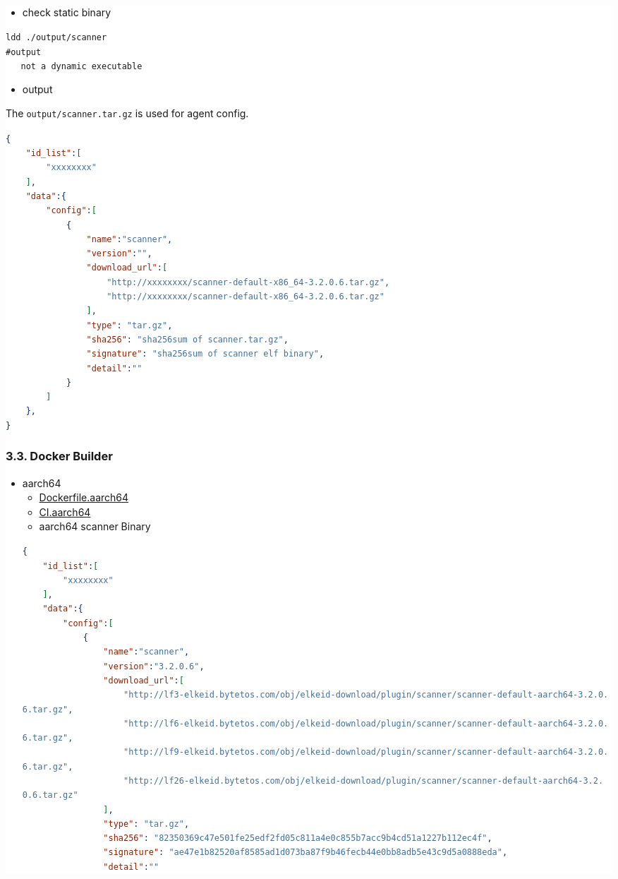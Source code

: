 *  check static binary

```
ldd ./output/scanner
#output
   not a dynamic executable
```

* output

The `output/scanner.tar.gz` is used for agent config.

```json
{
    "id_list":[
        "xxxxxxxx"
    ],
    "data":{
        "config":[
            {
                "name":"scanner",
                "version":"",
                "download_url":[
                    "http://xxxxxxxx/scanner-default-x86_64-3.2.0.6.tar.gz",
                    "http://xxxxxxxx/scanner-default-x86_64-3.2.0.6.tar.gz"
                ],
                "type": "tar.gz",
                "sha256": "sha256sum of scanner.tar.gz",
                "signature": "sha256sum of scanner elf binary",
                "detail":""
            }
        ]
    },
}
```


###  3.3. <a name='DockerBuilder'></a>Docker Builder

* aarch64
    * [Dockerfile.aarch64](docker/Dockerfile.aarch64)
    * [CI.aarch64](../../.github/workflows/Elkeid_plugin_scanner_aarch64.yml)
    * aarch64 scanner Binary
    ```json
    {
        "id_list":[
            "xxxxxxxx"
        ],
        "data":{
            "config":[
                {
                    "name":"scanner",
                    "version":"3.2.0.6",
                    "download_url":[
                        "http://lf3-elkeid.bytetos.com/obj/elkeid-download/plugin/scanner/scanner-default-aarch64-3.2.0.6.tar.gz",
                        "http://lf6-elkeid.bytetos.com/obj/elkeid-download/plugin/scanner/scanner-default-aarch64-3.2.0.6.tar.gz",
                        "http://lf9-elkeid.bytetos.com/obj/elkeid-download/plugin/scanner/scanner-default-aarch64-3.2.0.6.tar.gz",
                        "http://lf26-elkeid.bytetos.com/obj/elkeid-download/plugin/scanner/scanner-default-aarch64-3.2.0.6.tar.gz"
                    ],
                    "type": "tar.gz",
                    "sha256": "82350369c47e501fe25edf2fd05c811a4e0c855b7acc9b4cd51a1227b112ec4f",
                    "signature": "ae47e1b82520af8585ad1d073ba87f9b46fecb44e0bb8adb5e43c9d5a0888eda",
                    "detail":""